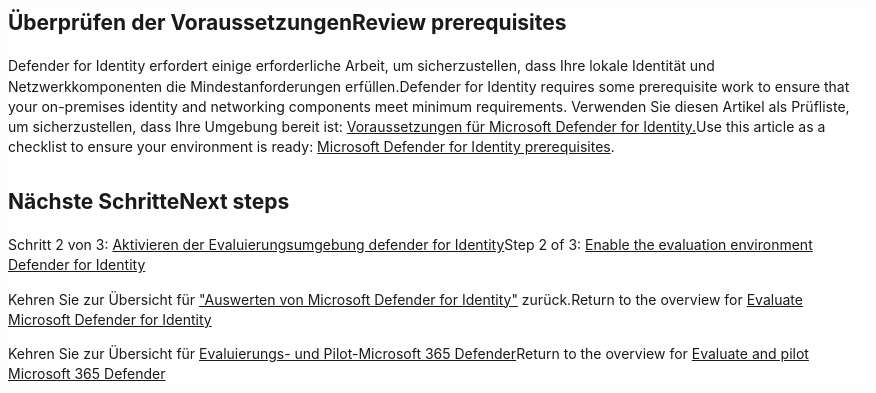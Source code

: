 ## <a name="review-prerequisites"></a><span data-ttu-id="ade99-157">Überprüfen der Voraussetzungen</span><span class="sxs-lookup"><span data-stu-id="ade99-157">Review prerequisites</span></span>

<span data-ttu-id="ade99-158">Defender for Identity erfordert einige erforderliche Arbeit, um sicherzustellen, dass Ihre lokale Identität und Netzwerkkomponenten die Mindestanforderungen erfüllen.</span><span class="sxs-lookup"><span data-stu-id="ade99-158">Defender for Identity requires some prerequisite work to ensure that your on-premises identity and networking components meet minimum requirements.</span></span> <span data-ttu-id="ade99-159">Verwenden Sie diesen Artikel als Prüfliste, um sicherzustellen, dass Ihre Umgebung bereit ist: [Voraussetzungen für Microsoft Defender for Identity.](/defender-for-identity/prerequisites)</span><span class="sxs-lookup"><span data-stu-id="ade99-159">Use this article as a checklist to ensure your environment is ready: [Microsoft Defender for Identity prerequisites](/defender-for-identity/prerequisites).</span></span>


## <a name="next-steps"></a><span data-ttu-id="ade99-160">Nächste Schritte</span><span class="sxs-lookup"><span data-stu-id="ade99-160">Next steps</span></span>

<span data-ttu-id="ade99-161">Schritt 2 von 3: [Aktivieren der Evaluierungsumgebung defender for Identity](eval-defender-identity-enable-eval.md)</span><span class="sxs-lookup"><span data-stu-id="ade99-161">Step 2 of 3: [Enable the evaluation environment Defender for Identity](eval-defender-identity-enable-eval.md)</span></span>

<span data-ttu-id="ade99-162">Kehren Sie zur Übersicht für ["Auswerten von Microsoft Defender for Identity"](eval-defender-identity-overview.md) zurück.</span><span class="sxs-lookup"><span data-stu-id="ade99-162">Return to the overview for [Evaluate Microsoft Defender for Identity](eval-defender-identity-overview.md)</span></span>

<span data-ttu-id="ade99-163">Kehren Sie zur Übersicht für [Evaluierungs- und Pilot-Microsoft 365 Defender](eval-overview.md)</span><span class="sxs-lookup"><span data-stu-id="ade99-163">Return to the overview for [Evaluate and pilot Microsoft 365 Defender](eval-overview.md)</span></span> 